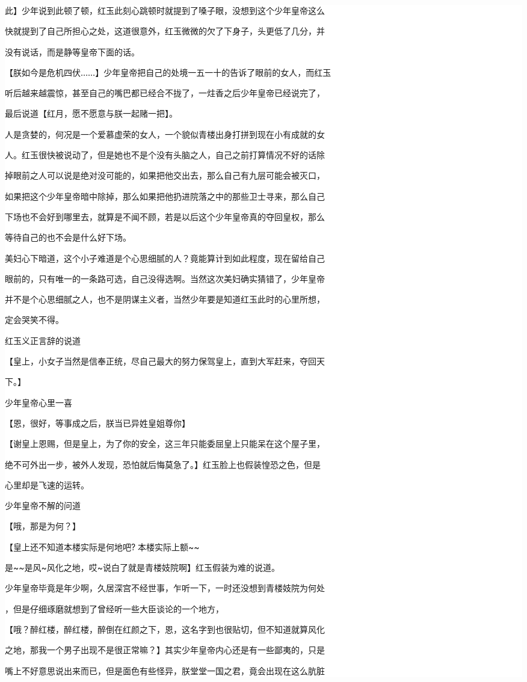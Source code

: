 此】少年说到此顿了顿，红玉此刻心跳顿时就提到了嗓子眼，没想到这个少年皇帝这么

快就提到了自己所担心之处，这道很意外，红玉微微的欠了下身子，头更低了几分，并

没有说话，而是静等皇帝下面的话。

【朕如今是危机四伏……】少年皇帝把自己的处境一五一十的告诉了眼前的女人，而红玉

听后越来越震惊，甚至自己的嘴巴都已经合不拢了，一炷香之后少年皇帝已经说完了，

最后说道【红月，愿不愿意与朕一起赌一把】。

人是贪婪的，何况是一个爱慕虚荣的女人，一个貌似青楼出身打拼到现在小有成就的女

人。红玉很快被说动了，但是她也不是个没有头脑之人，自己之前打算情况不好的话除

掉眼前之人可以说是绝对没可能的，如果把他交出去，那么自己有九层可能会被灭口，

如果把这个少年皇帝暗中除掉，那么如果把他扔进院落之中的那些卫士寻来，那么自己

下场也不会好到哪里去，就算是不闻不顾，若是以后这个少年皇帝真的夺回皇权，那么

等待自己的也不会是什么好下场。

美妇心下暗道，这个小子难道是个心思细腻的人？竟能算计到如此程度，现在留给自己

眼前的，只有唯一的一条路可选，自己没得选啊。当然这次美妇确实猜错了，少年皇帝

并不是个心思细腻之人，也不是阴谋主义者，当然少年要是知道红玉此时的心里所想，

定会哭笑不得。

红玉义正言辞的说道

【皇上，小女子当然是信奉正统，尽自己最大的努力保驾皇上，直到大军赶来，夺回天

下。】

少年皇帝心里一喜

【恩，很好，等事成之后，朕当已异姓皇姐尊你】

【谢皇上恩赐，但是皇上，为了你的安全，这三年只能委屈皇上只能呆在这个屋子里，

绝不可外出一步，被外人发现，恐怕就后悔莫急了。】红玉脸上也假装惶恐之色，但是

心里却是飞速的运转。

少年皇帝不解的问道

【哦，那是为何？】

【皇上还不知道本楼实际是何地吧? 本楼实际上额~~

是~~是风~风化之地，哎~说白了就是青楼妓院啊】红玉假装为难的说道。

少年皇帝毕竟是年少啊，久居深宫不经世事，乍听一下，一时还没想到青楼妓院为何处

，但是仔细琢磨就想到了曾经听一些大臣谈论的一个地方，

【哦？醉红楼，醉红楼，醉倒在红颜之下，恩，这名字到也很贴切，但不知道就算风化

之地，那我一个男子出现不是很正常嘛？】其实少年皇帝内心还是有一些鄙夷的，只是

嘴上不好意思说出来而已，但是面色有些怪异，朕堂堂一国之君，竟会出现在这么肮脏
